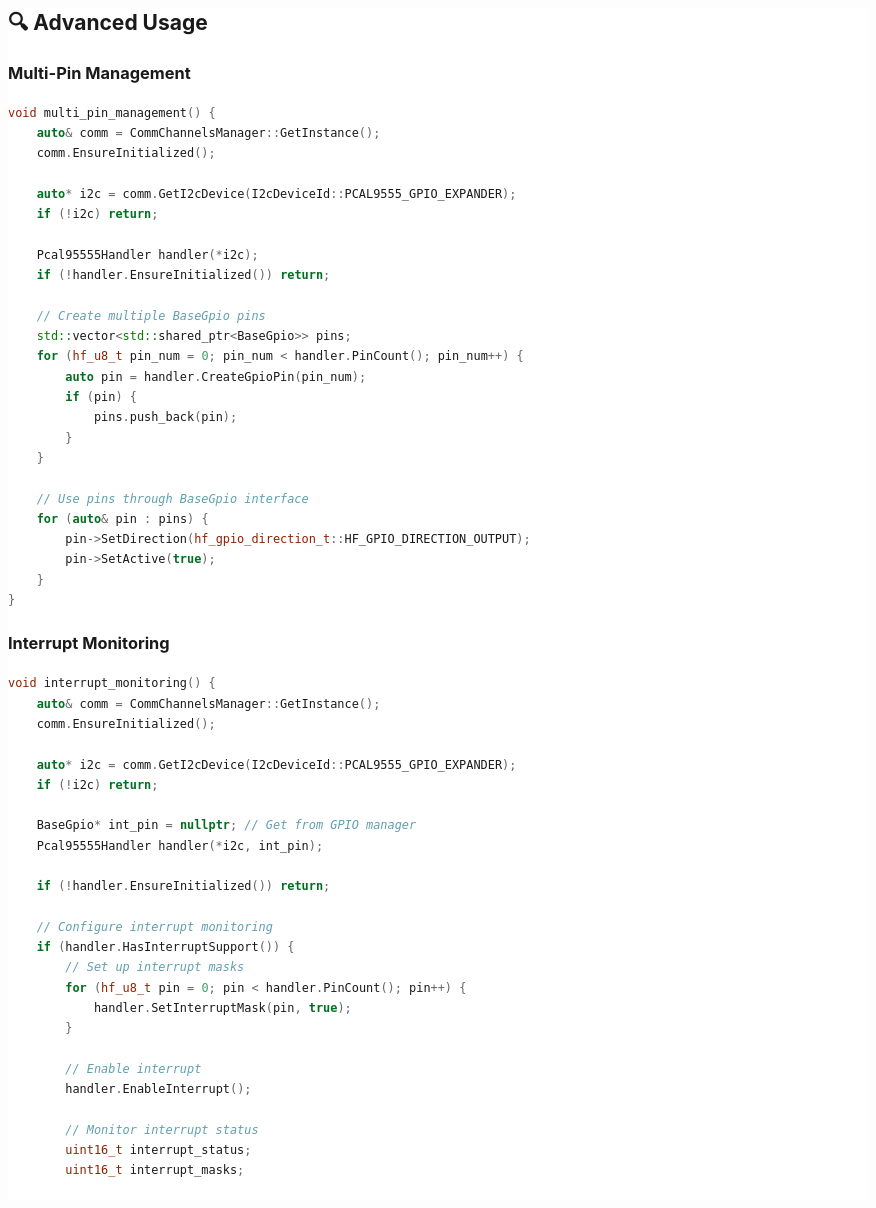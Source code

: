 ```cpp
```

## 🔍 Advanced Usage

### Multi-Pin Management

```cpp
void multi_pin_management() {
    auto& comm = CommChannelsManager::GetInstance();
    comm.EnsureInitialized();
    
    auto* i2c = comm.GetI2cDevice(I2cDeviceId::PCAL9555_GPIO_EXPANDER);
    if (!i2c) return;
    
    Pcal95555Handler handler(*i2c);
    if (!handler.EnsureInitialized()) return;
    
    // Create multiple BaseGpio pins
    std::vector<std::shared_ptr<BaseGpio>> pins;
    for (hf_u8_t pin_num = 0; pin_num < handler.PinCount(); pin_num++) {
        auto pin = handler.CreateGpioPin(pin_num);
        if (pin) {
            pins.push_back(pin);
        }
    }
    
    // Use pins through BaseGpio interface
    for (auto& pin : pins) {
        pin->SetDirection(hf_gpio_direction_t::HF_GPIO_DIRECTION_OUTPUT);
        pin->SetActive(true);
    }
}
```

### Interrupt Monitoring

```cpp
void interrupt_monitoring() {
    auto& comm = CommChannelsManager::GetInstance();
    comm.EnsureInitialized();
    
    auto* i2c = comm.GetI2cDevice(I2cDeviceId::PCAL9555_GPIO_EXPANDER);
    if (!i2c) return;
    
    BaseGpio* int_pin = nullptr; // Get from GPIO manager
    Pcal95555Handler handler(*i2c, int_pin);
    
    if (!handler.EnsureInitialized()) return;
    
    // Configure interrupt monitoring
    if (handler.HasInterruptSupport()) {
        // Set up interrupt masks
        for (hf_u8_t pin = 0; pin < handler.PinCount(); pin++) {
            handler.SetInterruptMask(pin, true);
        }
        
        // Enable interrupt
        handler.EnableInterrupt();
        
        // Monitor interrupt status
        uint16_t interrupt_status;
        uint16_t interrupt_masks;
        
```